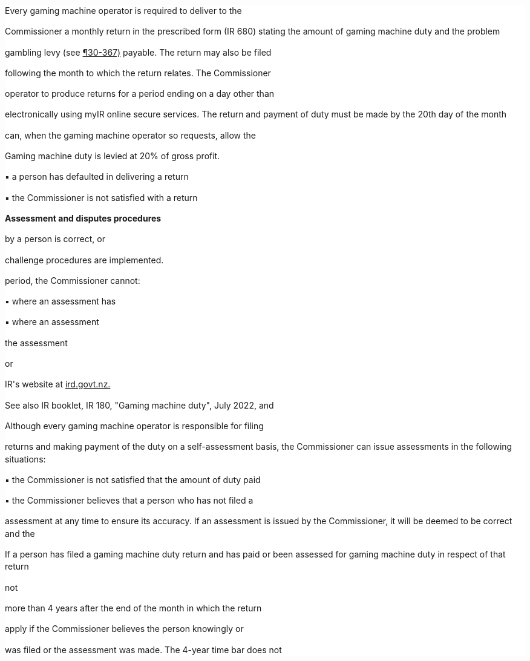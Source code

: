 Every gaming machine operator is required to deliver to the

Commissioner a monthly return in the prescribed form (IR 680) stating the amount of gaming machine duty and the problem

gambling levy (see [¶30-367)](#page-22-0) payable. The return may also be filed

following the month to which the return relates. The Commissioner

operator to produce returns for a period ending on a day other than

electronically using myIR online secure services. The return and payment of duty must be made by the 20th day of the month

can, when the gaming machine operator so requests, allow the

Gaming machine duty is levied at 20% of gross profit.

▪ a person has defaulted in delivering a return

▪ the Commissioner is not satisfied with a return

**Assessment and disputes procedures**

by a person is correct, or

challenge procedures are implemented.

period, the Commissioner cannot:

▪ where an assessment has

▪ where an assessment

the assessment

or

IR's website at [ird.govt.nz.](http://www.ird.govt.nz/)

See also IR booklet, IR 180, "Gaming machine duty", July 2022, and

Although every gaming machine operator is responsible for filing

returns and making payment of the duty on a self-assessment basis, the Commissioner can issue assessments in the following situations:

▪ the Commissioner is not satisfied that the amount of duty paid

▪ the Commissioner believes that a person who has not filed a

assessment at any time to ensure its accuracy. If an assessment is issued by the Commissioner, it will be deemed to be correct and the

If a person has filed a gaming machine duty return and has paid or been assessed for gaming machine duty in respect of that return

not

more than 4 years after the end of the month in which the return

apply if the Commissioner believes the person knowingly or

was filed or the assessment was made. The 4-year time bar does not
